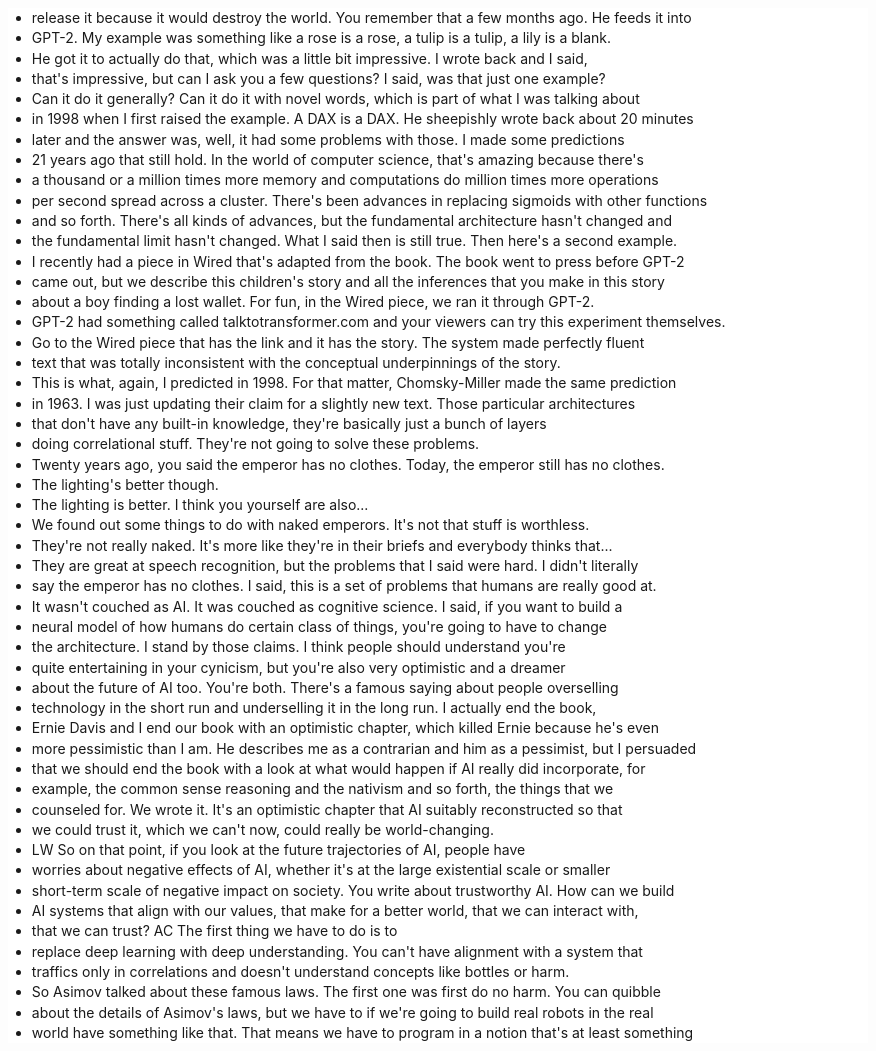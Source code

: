 *  release it because it would destroy the world. You remember that a few months ago. He feeds it into
*  GPT-2. My example was something like a rose is a rose, a tulip is a tulip, a lily is a blank.
*  He got it to actually do that, which was a little bit impressive. I wrote back and I said,
*  that's impressive, but can I ask you a few questions? I said, was that just one example?
*  Can it do it generally? Can it do it with novel words, which is part of what I was talking about
*  in 1998 when I first raised the example. A DAX is a DAX. He sheepishly wrote back about 20 minutes
*  later and the answer was, well, it had some problems with those. I made some predictions
*  21 years ago that still hold. In the world of computer science, that's amazing because there's
*  a thousand or a million times more memory and computations do million times more operations
*  per second spread across a cluster. There's been advances in replacing sigmoids with other functions
*  and so forth. There's all kinds of advances, but the fundamental architecture hasn't changed and
*  the fundamental limit hasn't changed. What I said then is still true. Then here's a second example.
*  I recently had a piece in Wired that's adapted from the book. The book went to press before GPT-2
*  came out, but we describe this children's story and all the inferences that you make in this story
*  about a boy finding a lost wallet. For fun, in the Wired piece, we ran it through GPT-2.
*  GPT-2 had something called talktotransformer.com and your viewers can try this experiment themselves.
*  Go to the Wired piece that has the link and it has the story. The system made perfectly fluent
*  text that was totally inconsistent with the conceptual underpinnings of the story.
*  This is what, again, I predicted in 1998. For that matter, Chomsky-Miller made the same prediction
*  in 1963. I was just updating their claim for a slightly new text. Those particular architectures
*  that don't have any built-in knowledge, they're basically just a bunch of layers
*  doing correlational stuff. They're not going to solve these problems.
*  Twenty years ago, you said the emperor has no clothes. Today, the emperor still has no clothes.
*  The lighting's better though.
*  The lighting is better. I think you yourself are also...
*  We found out some things to do with naked emperors. It's not that stuff is worthless.
*  They're not really naked. It's more like they're in their briefs and everybody thinks that...
*  They are great at speech recognition, but the problems that I said were hard. I didn't literally
*  say the emperor has no clothes. I said, this is a set of problems that humans are really good at.
*  It wasn't couched as AI. It was couched as cognitive science. I said, if you want to build a
*  neural model of how humans do certain class of things, you're going to have to change
*  the architecture. I stand by those claims. I think people should understand you're
*  quite entertaining in your cynicism, but you're also very optimistic and a dreamer
*  about the future of AI too. You're both. There's a famous saying about people overselling
*  technology in the short run and underselling it in the long run. I actually end the book,
*  Ernie Davis and I end our book with an optimistic chapter, which killed Ernie because he's even
*  more pessimistic than I am. He describes me as a contrarian and him as a pessimist, but I persuaded
*  that we should end the book with a look at what would happen if AI really did incorporate, for
*  example, the common sense reasoning and the nativism and so forth, the things that we
*  counseled for. We wrote it. It's an optimistic chapter that AI suitably reconstructed so that
*  we could trust it, which we can't now, could really be world-changing.
*  LW So on that point, if you look at the future trajectories of AI, people have
*  worries about negative effects of AI, whether it's at the large existential scale or smaller
*  short-term scale of negative impact on society. You write about trustworthy AI. How can we build
*  AI systems that align with our values, that make for a better world, that we can interact with,
*  that we can trust? AC The first thing we have to do is to
*  replace deep learning with deep understanding. You can't have alignment with a system that
*  traffics only in correlations and doesn't understand concepts like bottles or harm.
*  So Asimov talked about these famous laws. The first one was first do no harm. You can quibble
*  about the details of Asimov's laws, but we have to if we're going to build real robots in the real
*  world have something like that. That means we have to program in a notion that's at least something